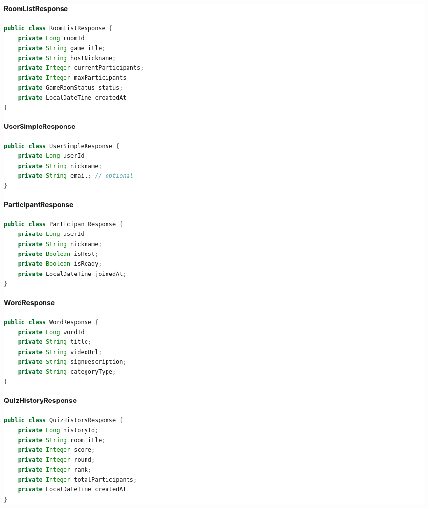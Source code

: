#### RoomListResponse
```java
public class RoomListResponse {
    private Long roomId;
    private String gameTitle;
    private String hostNickname;
    private Integer currentParticipants;
    private Integer maxParticipants;
    private GameRoomStatus status;
    private LocalDateTime createdAt;
}
```

#### UserSimpleResponse
```java
public class UserSimpleResponse {
    private Long userId;
    private String nickname;
    private String email; // optional
}
```

#### ParticipantResponse
```java
public class ParticipantResponse {
    private Long userId;
    private String nickname;
    private Boolean isHost;
    private Boolean isReady;
    private LocalDateTime joinedAt;
}
```

#### WordResponse
```java
public class WordResponse {
    private Long wordId;
    private String title;
    private String videoUrl;
    private String signDescription;
    private String categoryType;
}
```

#### QuizHistoryResponse
```java
public class QuizHistoryResponse {
    private Long historyId;
    private String roomTitle;
    private Integer score;
    private Integer round;
    private Integer rank;
    private Integer totalParticipants;
    private LocalDateTime createdAt;
}
```
